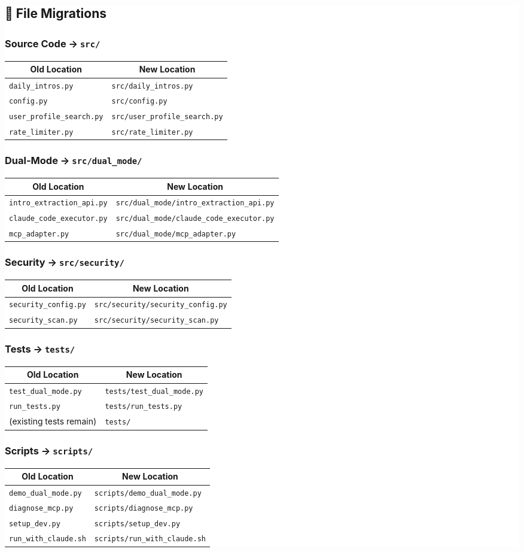 ## 📁 File Migrations

### Source Code → `src/`
| Old Location | New Location |
|-------------|--------------|
| `daily_intros.py` | `src/daily_intros.py` |
| `config.py` | `src/config.py` |
| `user_profile_search.py` | `src/user_profile_search.py` |
| `rate_limiter.py` | `src/rate_limiter.py` |

### Dual-Mode → `src/dual_mode/`
| Old Location | New Location |
|-------------|--------------|
| `intro_extraction_api.py` | `src/dual_mode/intro_extraction_api.py` |
| `claude_code_executor.py` | `src/dual_mode/claude_code_executor.py` |
| `mcp_adapter.py` | `src/dual_mode/mcp_adapter.py` |

### Security → `src/security/`
| Old Location | New Location |
|-------------|--------------|
| `security_config.py` | `src/security/security_config.py` |
| `security_scan.py` | `src/security/security_scan.py` |

### Tests → `tests/`
| Old Location | New Location |
|-------------|--------------|
| `test_dual_mode.py` | `tests/test_dual_mode.py` |
| `run_tests.py` | `tests/run_tests.py` |
| (existing tests remain) | `tests/` |

### Scripts → `scripts/`
| Old Location | New Location |
|-------------|--------------|
| `demo_dual_mode.py` | `scripts/demo_dual_mode.py` |
| `diagnose_mcp.py` | `scripts/diagnose_mcp.py` |
| `setup_dev.py` | `scripts/setup_dev.py` |
| `run_with_claude.sh` | `scripts/run_with_claude.sh` |
